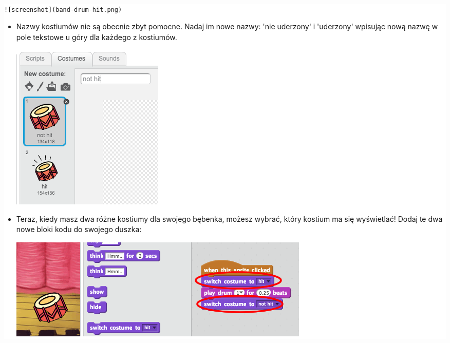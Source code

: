 	![screenshot](band-drum-hit.png)

+ Nazwy kostiumów nie są obecnie zbyt pomocne. Nadaj im nowe nazwy: 'nie uderzony' i 'uderzony' wpisując nową nazwę w pole tekstowe u góry dla każdego z kostiumów.

	![screenshot](band-drum-name.png)

+ Teraz, kiedy masz dwa różne kostiumy dla swojego bębenka, możesz wybrać, który kostium ma się wyświetlać! Dodaj te dwa nowe bloki kodu do swojego duszka:

	![screenshot](band-looks.png)
